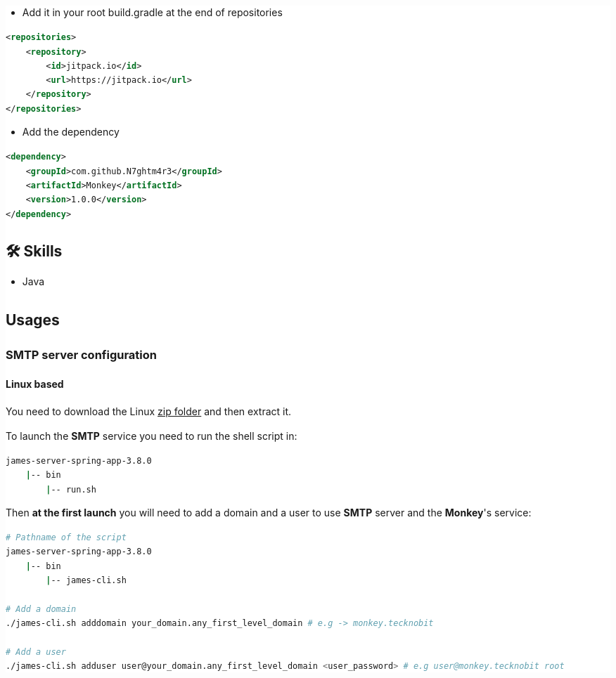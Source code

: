 - Add it in your root build.gradle at the end of repositories

```xml
<repositories>
    <repository>
        <id>jitpack.io</id>
        <url>https://jitpack.io</url>
    </repository>
</repositories>
```
- Add the dependency

```xml
<dependency>
    <groupId>com.github.N7ghtm4r3</groupId>
    <artifactId>Monkey</artifactId>
    <version>1.0.0</version>
</dependency>
```

## 🛠 Skills
- Java

## Usages

### SMTP server configuration

#### Linux based

You need to download the Linux <a href="https://github.com/N7ghtm4r3/Monkey/tree/main/james/linux">zip folder</a> and then extract it.

To launch the **SMTP** service you need to run the shell script in:

``` bash
james-server-spring-app-3.8.0
    |-- bin
        |-- run.sh
```

Then **at the first launch** you will need to add a domain and a user to use **SMTP** server and the **Monkey**'s service:

``` bash
# Pathname of the script
james-server-spring-app-3.8.0
    |-- bin
        |-- james-cli.sh
        
# Add a domain
./james-cli.sh adddomain your_domain.any_first_level_domain # e.g -> monkey.tecknobit

# Add a user        
./james-cli.sh adduser user@your_domain.any_first_level_domain <user_password> # e.g user@monkey.tecknobit root
```
